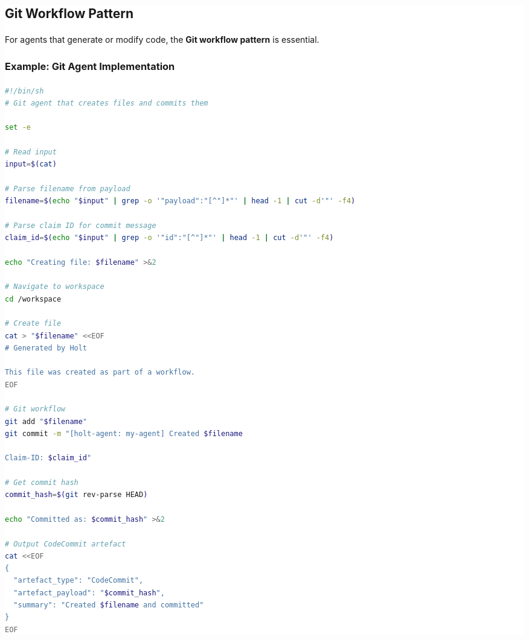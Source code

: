 
## Git Workflow Pattern

For agents that generate or modify code, the **Git workflow pattern** is essential.

### Example: Git Agent Implementation

```bash
#!/bin/sh
# Git agent that creates files and commits them

set -e

# Read input
input=$(cat)

# Parse filename from payload
filename=$(echo "$input" | grep -o '"payload":"[^"]*"' | head -1 | cut -d'"' -f4)

# Parse claim ID for commit message
claim_id=$(echo "$input" | grep -o '"id":"[^"]*"' | head -1 | cut -d'"' -f4)

echo "Creating file: $filename" >&2

# Navigate to workspace
cd /workspace

# Create file
cat > "$filename" <<EOF
# Generated by Holt

This file was created as part of a workflow.
EOF

# Git workflow
git add "$filename"
git commit -m "[holt-agent: my-agent] Created $filename

Claim-ID: $claim_id"

# Get commit hash
commit_hash=$(git rev-parse HEAD)

echo "Committed as: $commit_hash" >&2

# Output CodeCommit artefact
cat <<EOF
{
  "artefact_type": "CodeCommit",
  "artefact_payload": "$commit_hash",
  "summary": "Created $filename and committed"
}
EOF
```
